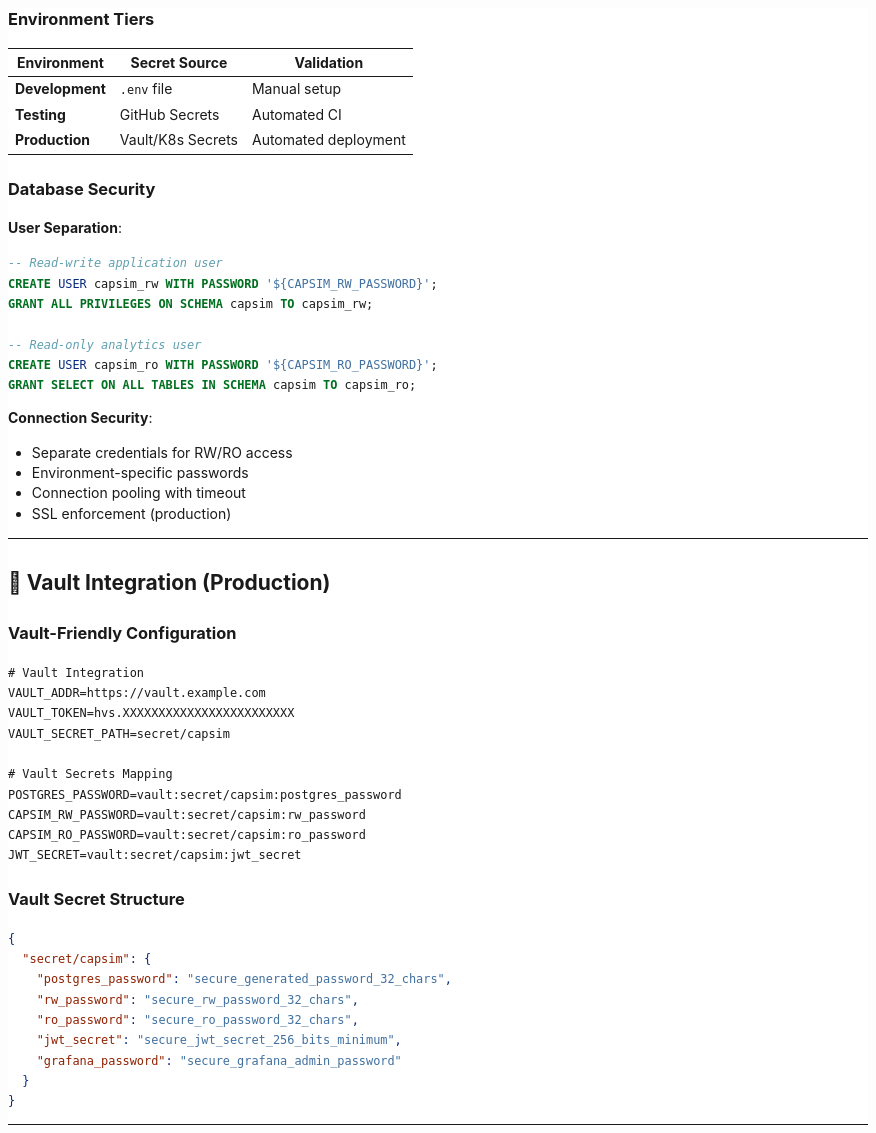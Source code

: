 ### Environment Tiers

| Environment | Secret Source | Validation |
|-------------|---------------|------------|
| **Development** | `.env` file | Manual setup |
| **Testing** | GitHub Secrets | Automated CI |
| **Production** | Vault/K8s Secrets | Automated deployment |

### Database Security

**User Separation**:
```sql
-- Read-write application user
CREATE USER capsim_rw WITH PASSWORD '${CAPSIM_RW_PASSWORD}';
GRANT ALL PRIVILEGES ON SCHEMA capsim TO capsim_rw;

-- Read-only analytics user  
CREATE USER capsim_ro WITH PASSWORD '${CAPSIM_RO_PASSWORD}';
GRANT SELECT ON ALL TABLES IN SCHEMA capsim TO capsim_ro;
```

**Connection Security**:
- Separate credentials for RW/RO access
- Environment-specific passwords
- Connection pooling with timeout
- SSL enforcement (production)

---

## 🔧 Vault Integration (Production)

### Vault-Friendly Configuration

```env
# Vault Integration
VAULT_ADDR=https://vault.example.com
VAULT_TOKEN=hvs.XXXXXXXXXXXXXXXXXXXXXXXX
VAULT_SECRET_PATH=secret/capsim

# Vault Secrets Mapping
POSTGRES_PASSWORD=vault:secret/capsim:postgres_password
CAPSIM_RW_PASSWORD=vault:secret/capsim:rw_password
CAPSIM_RO_PASSWORD=vault:secret/capsim:ro_password
JWT_SECRET=vault:secret/capsim:jwt_secret
```

### Vault Secret Structure

```json
{
  "secret/capsim": {
    "postgres_password": "secure_generated_password_32_chars",
    "rw_password": "secure_rw_password_32_chars", 
    "ro_password": "secure_ro_password_32_chars",
    "jwt_secret": "secure_jwt_secret_256_bits_minimum",
    "grafana_password": "secure_grafana_admin_password"
  }
}
```

---